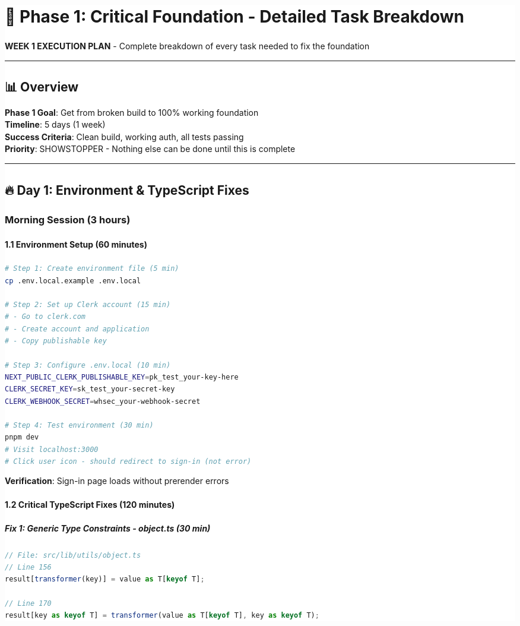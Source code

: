 # 🎯 Phase 1: Critical Foundation - Detailed Task Breakdown

**WEEK 1 EXECUTION PLAN** - Complete breakdown of every task needed to fix the foundation

---

## 📊 Overview

**Phase 1 Goal**: Get from broken build to 100% working foundation  
**Timeline**: 5 days (1 week)  
**Success Criteria**: Clean build, working auth, all tests passing  
**Priority**: SHOWSTOPPER - Nothing else can be done until this is complete  

---

## 🔥 Day 1: Environment & TypeScript Fixes

### Morning Session (3 hours)

#### 1.1 Environment Setup (60 minutes)
```bash
# Step 1: Create environment file (5 min)
cp .env.local.example .env.local

# Step 2: Set up Clerk account (15 min)
# - Go to clerk.com
# - Create account and application
# - Copy publishable key

# Step 3: Configure .env.local (10 min)
NEXT_PUBLIC_CLERK_PUBLISHABLE_KEY=pk_test_your-key-here
CLERK_SECRET_KEY=sk_test_your-secret-key
CLERK_WEBHOOK_SECRET=whsec_your-webhook-secret

# Step 4: Test environment (30 min)
pnpm dev
# Visit localhost:3000
# Click user icon - should redirect to sign-in (not error)
```

**Verification**: Sign-in page loads without prerender errors

#### 1.2 Critical TypeScript Fixes (120 minutes)

##### Fix 1: Generic Type Constraints - object.ts (30 min)
```typescript
// File: src/lib/utils/object.ts
// Line 156
result[transformer(key)] = value as T[keyof T];

// Line 170
result[key as keyof T] = transformer(value as T[keyof T], key as keyof T);
```
